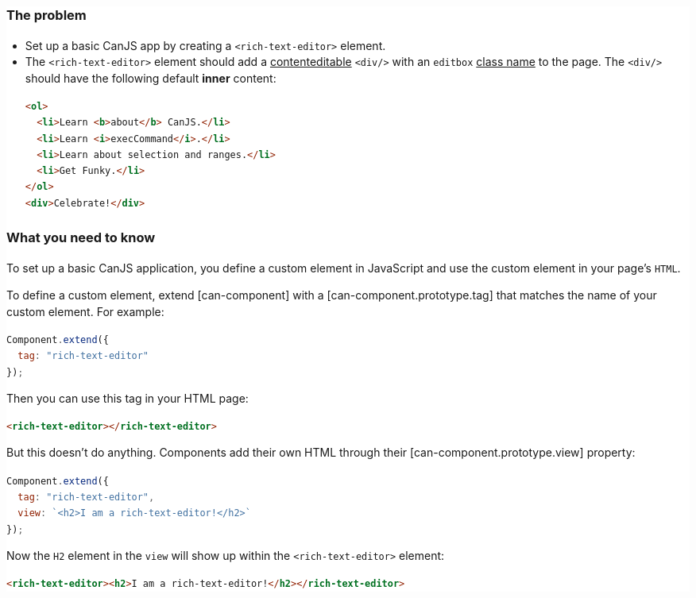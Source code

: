 ### The problem

- Set up a basic CanJS app by creating a `<rich-text-editor>` element.
- The `<rich-text-editor>` element should add a [contenteditable](https://developer.mozilla.org/en-US/docs/Web/Guide/HTML/Editable_content) `<div/>` with an `editbox`
  [class name](https://developer.mozilla.org/en-US/docs/Web/API/Element/className) to the page. The `<div/>` should have the following default __inner__ content:
  ```html
  <ol>
    <li>Learn <b>about</b> CanJS.</li>
    <li>Learn <i>execCommand</i>.</li>
    <li>Learn about selection and ranges.</li>
    <li>Get Funky.</li>
  </ol>
  <div>Celebrate!</div>
  ```

<video controls class="bit-docs-screenshot">
<source src="../../../docs/can-guides/commitment/recipes/text-editor/1-setup.webm" type="video/webm">
I’m sorry; your browser doesn’t support HTML5 video in WebM with VP8/VP9 or MP4 with H.264.
</video>

### What you need to know

To set up a basic CanJS application, you define a custom element in JavaScript and
use the custom element in your page’s `HTML`.

To define a custom element, extend [can-component] with a [can-component.prototype.tag]
that matches the name of your custom element.  For example:

```js
Component.extend({
  tag: "rich-text-editor"
});
```

Then you can use this tag in your HTML page:

```html
<rich-text-editor></rich-text-editor>
```

But this doesn’t do anything.  Components add their own HTML through their [can-component.prototype.view]
property:

```js
Component.extend({
  tag: "rich-text-editor",
  view: `<h2>I am a rich-text-editor!</h2>`
});
```

Now the `H2` element in the `view` will show up within the `<rich-text-editor>` element:

```html
<rich-text-editor><h2>I am a rich-text-editor!</h2></rich-text-editor>
```
